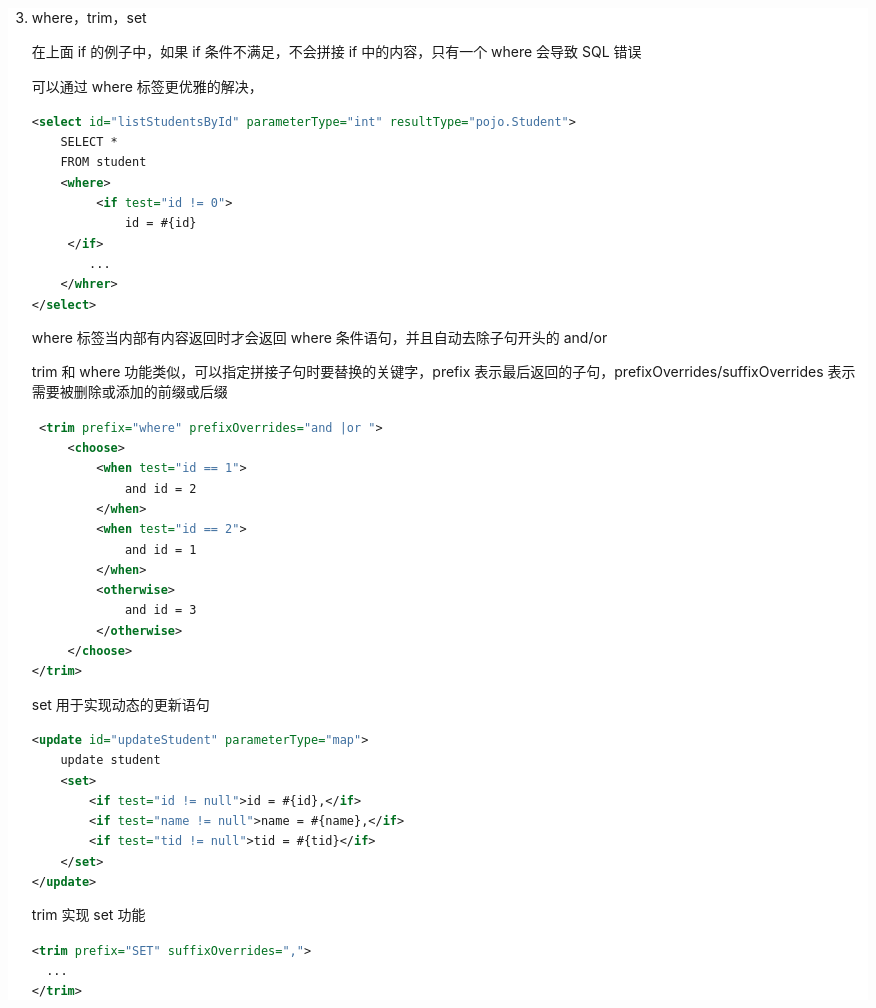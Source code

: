 3. where，trim，set

   在上面 if 的例子中，如果 if 条件不满足，不会拼接 if 中的内容，只有一个 where 会导致 SQL 错误

   可以通过 where 标签更优雅的解决，

   ```xml
   <select id="listStudentsById" parameterType="int" resultType="pojo.Student">
       SELECT *
       FROM student
       <where>
      		<if test="id != 0">
          		id = #{id}
       	</if>
           ...
       </whrer>
   </select>
   ```

   where 标签当内部有内容返回时才会返回 where 条件语句，并且自动去除子句开头的 and/or

   trim 和 where 功能类似，可以指定拼接子句时要替换的关键字，prefix 表示最后返回的子句，prefixOverrides/suffixOverrides 表示需要被删除或添加的前缀或后缀

   ```xml
    <trim prefix="where" prefixOverrides="and |or ">
        <choose>
            <when test="id == 1">
                and id = 2
            </when>
            <when test="id == 2">
                and id = 1
            </when>
            <otherwise>
                and id = 3
            </otherwise>
        </choose>
   </trim>
   ```

   set 用于实现动态的更新语句

   ```xml
   <update id="updateStudent" parameterType="map">
       update student
       <set>
           <if test="id != null">id = #{id},</if>
           <if test="name != null">name = #{name},</if>
           <if test="tid != null">tid = #{tid}</if>
       </set>
   </update>
   ```

   trim 实现 set 功能

   ```xml
   <trim prefix="SET" suffixOverrides=",">
     ...
   </trim>
   ```
